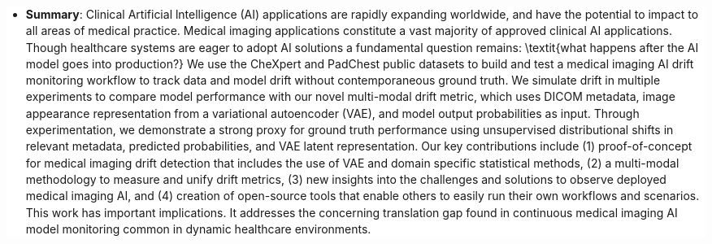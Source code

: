 - **Summary**: Clinical Artificial lntelligence (AI) applications are rapidly expanding worldwide, and have the potential to impact to all areas of medical practice. Medical imaging applications constitute a vast majority of approved clinical AI applications. Though healthcare systems are eager to adopt AI solutions a fundamental question remains: \textit{what happens after the AI model goes into production?} We use the CheXpert and PadChest public datasets to build and test a medical imaging AI drift monitoring workflow to track data and model drift without contemporaneous ground truth. We simulate drift in multiple experiments to compare model performance with our novel multi-modal drift metric, which uses DICOM metadata, image appearance representation from a variational autoencoder (VAE), and model output probabilities as input. Through experimentation, we demonstrate a strong proxy for ground truth performance using unsupervised distributional shifts in relevant metadata, predicted probabilities, and VAE latent representation. Our key contributions include (1) proof-of-concept for medical imaging drift detection that includes the use of VAE and domain specific statistical methods, (2) a multi-modal methodology to measure and unify drift metrics, (3) new insights into the challenges and solutions to observe deployed medical imaging AI, and (4) creation of open-source tools that enable others to easily run their own workflows and scenarios. This work has important implications. It addresses the concerning translation gap found in continuous medical imaging AI model monitoring common in dynamic healthcare environments.



